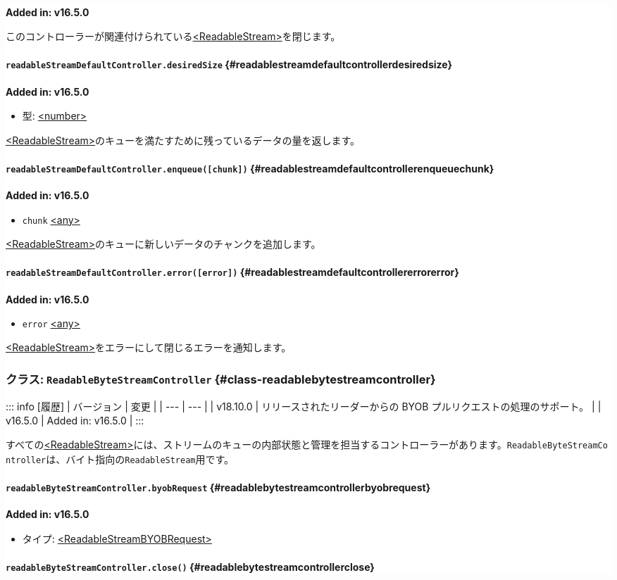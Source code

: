 **Added in: v16.5.0**

このコントローラーが関連付けられている[\<ReadableStream\>](/ja/nodejs/api/webstreams#class-readablestream)を閉じます。

#### `readableStreamDefaultController.desiredSize` {#readablestreamdefaultcontrollerdesiredsize}

**Added in: v16.5.0**

- 型: [\<number\>](https://developer.mozilla.org/en-US/docs/Web/JavaScript/Data_structures#Number_type)

[\<ReadableStream\>](/ja/nodejs/api/webstreams#class-readablestream)のキューを満たすために残っているデータの量を返します。

#### `readableStreamDefaultController.enqueue([chunk])` {#readablestreamdefaultcontrollerenqueuechunk}

**Added in: v16.5.0**

- `chunk` [\<any\>](https://developer.mozilla.org/en-US/docs/Web/JavaScript/Data_structures#Data_types)

[\<ReadableStream\>](/ja/nodejs/api/webstreams#class-readablestream)のキューに新しいデータのチャンクを追加します。

#### `readableStreamDefaultController.error([error])` {#readablestreamdefaultcontrollererrorerror}

**Added in: v16.5.0**

- `error` [\<any\>](https://developer.mozilla.org/en-US/docs/Web/JavaScript/Data_structures#Data_types)

[\<ReadableStream\>](/ja/nodejs/api/webstreams#class-readablestream)をエラーにして閉じるエラーを通知します。

### クラス: `ReadableByteStreamController` {#class-readablebytestreamcontroller}

::: info [履歴]
| バージョン | 変更 |
| --- | --- |
| v18.10.0 | リリースされたリーダーからの BYOB プルリクエストの処理のサポート。 |
| v16.5.0 | Added in: v16.5.0 |
:::

すべての[\<ReadableStream\>](/ja/nodejs/api/webstreams#class-readablestream)には、ストリームのキューの内部状態と管理を担当するコントローラーがあります。`ReadableByteStreamController`は、バイト指向の`ReadableStream`用です。


#### `readableByteStreamController.byobRequest` {#readablebytestreamcontrollerbyobrequest}

**Added in: v16.5.0**

- タイプ: [\<ReadableStreamBYOBRequest\>](/ja/nodejs/api/webstreams#class-readablestreambyobrequest)

#### `readableByteStreamController.close()` {#readablebytestreamcontrollerclose}
